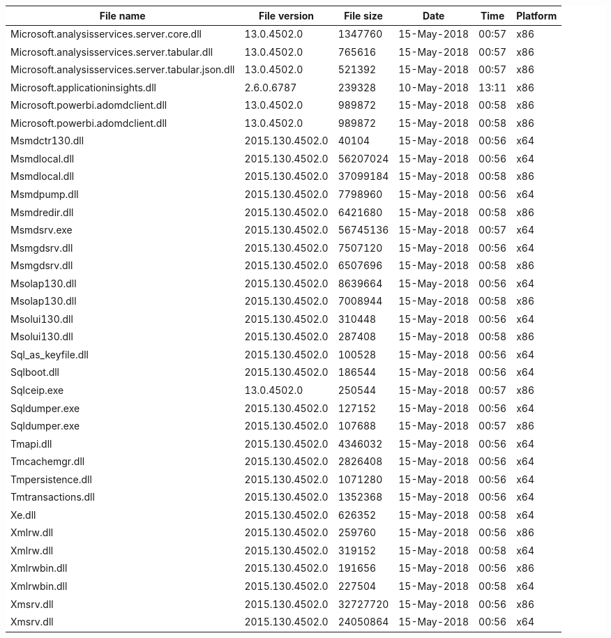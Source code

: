 | File name                                          | File version    | File size | Date        | Time  | Platform |
|----------------------------------------------------|-----------------|-----------|-------------|-------|----------|
| Microsoft.analysisservices.server.core.dll         | 13.0.4502.0     | 1347760   | 15-May-2018 | 00:57 | x86      |
| Microsoft.analysisservices.server.tabular.dll      | 13.0.4502.0     | 765616    | 15-May-2018 | 00:57 | x86      |
| Microsoft.analysisservices.server.tabular.json.dll | 13.0.4502.0     | 521392    | 15-May-2018 | 00:57 | x86      |
| Microsoft.applicationinsights.dll                  | 2.6.0.6787      | 239328    | 10-May-2018 | 13:11 | x86      |
| Microsoft.powerbi.adomdclient.dll                  | 13.0.4502.0     | 989872    | 15-May-2018 | 00:58 | x86      |
| Microsoft.powerbi.adomdclient.dll                  | 13.0.4502.0     | 989872    | 15-May-2018 | 00:58 | x86      |
| Msmdctr130.dll                                     | 2015.130.4502.0 | 40104     | 15-May-2018 | 00:56 | x64      |
| Msmdlocal.dll                                      | 2015.130.4502.0 | 56207024  | 15-May-2018 | 00:56 | x64      |
| Msmdlocal.dll                                      | 2015.130.4502.0 | 37099184  | 15-May-2018 | 00:58 | x86      |
| Msmdpump.dll                                       | 2015.130.4502.0 | 7798960   | 15-May-2018 | 00:56 | x64      |
| Msmdredir.dll                                      | 2015.130.4502.0 | 6421680   | 15-May-2018 | 00:58 | x86      |
| Msmdsrv.exe                                        | 2015.130.4502.0 | 56745136  | 15-May-2018 | 00:57 | x64      |
| Msmgdsrv.dll                                       | 2015.130.4502.0 | 7507120   | 15-May-2018 | 00:56 | x64      |
| Msmgdsrv.dll                                       | 2015.130.4502.0 | 6507696   | 15-May-2018 | 00:58 | x86      |
| Msolap130.dll                                      | 2015.130.4502.0 | 8639664   | 15-May-2018 | 00:56 | x64      |
| Msolap130.dll                                      | 2015.130.4502.0 | 7008944   | 15-May-2018 | 00:58 | x86      |
| Msolui130.dll                                      | 2015.130.4502.0 | 310448    | 15-May-2018 | 00:56 | x64      |
| Msolui130.dll                                      | 2015.130.4502.0 | 287408    | 15-May-2018 | 00:58 | x86      |
| Sql_as_keyfile.dll                                 | 2015.130.4502.0 | 100528    | 15-May-2018 | 00:56 | x64      |
| Sqlboot.dll                                        | 2015.130.4502.0 | 186544    | 15-May-2018 | 00:56 | x64      |
| Sqlceip.exe                                        | 13.0.4502.0     | 250544    | 15-May-2018 | 00:57 | x86      |
| Sqldumper.exe                                      | 2015.130.4502.0 | 127152    | 15-May-2018 | 00:56 | x64      |
| Sqldumper.exe                                      | 2015.130.4502.0 | 107688    | 15-May-2018 | 00:57 | x86      |
| Tmapi.dll                                          | 2015.130.4502.0 | 4346032   | 15-May-2018 | 00:56 | x64      |
| Tmcachemgr.dll                                     | 2015.130.4502.0 | 2826408   | 15-May-2018 | 00:56 | x64      |
| Tmpersistence.dll                                  | 2015.130.4502.0 | 1071280   | 15-May-2018 | 00:56 | x64      |
| Tmtransactions.dll                                 | 2015.130.4502.0 | 1352368   | 15-May-2018 | 00:56 | x64      |
| Xe.dll                                             | 2015.130.4502.0 | 626352    | 15-May-2018 | 00:58 | x64      |
| Xmlrw.dll                                          | 2015.130.4502.0 | 259760    | 15-May-2018 | 00:56 | x86      |
| Xmlrw.dll                                          | 2015.130.4502.0 | 319152    | 15-May-2018 | 00:58 | x64      |
| Xmlrwbin.dll                                       | 2015.130.4502.0 | 191656    | 15-May-2018 | 00:56 | x86      |
| Xmlrwbin.dll                                       | 2015.130.4502.0 | 227504    | 15-May-2018 | 00:58 | x64      |
| Xmsrv.dll                                          | 2015.130.4502.0 | 32727720  | 15-May-2018 | 00:56 | x86      |
| Xmsrv.dll                                          | 2015.130.4502.0 | 24050864  | 15-May-2018 | 00:56 | x64      |

